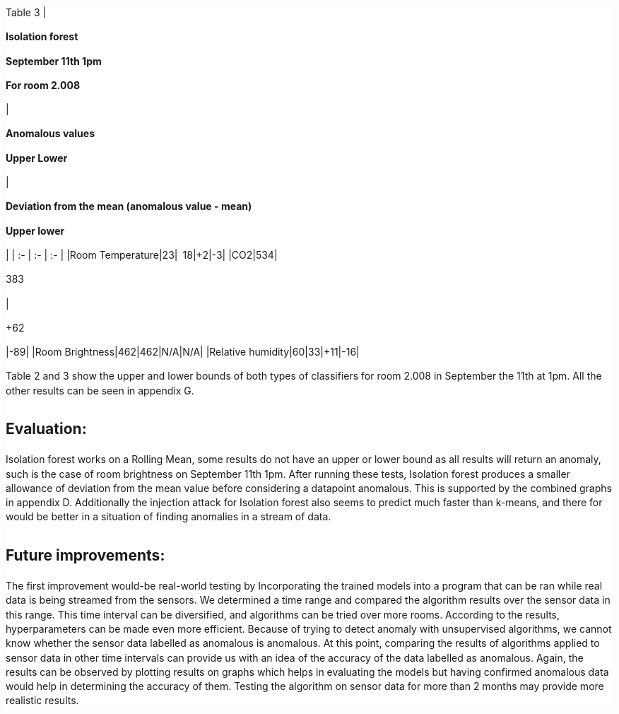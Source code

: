 
Table 3
|<p>**Isolation forest**</p><p>**September 11th 1pm**</p><p>**For room 2.008**</p>|<p>**Anomalous values**</p><p></p><p>**Upper             Lower**</p>|<p>**Deviation from the mean (anomalous value - mean)**</p><p>**Upper                      lower**</p>|
| :- | :- | :- |
|Room Temperature|23|` `18|+2|-3|
|CO2|534|<p>383</p><p></p>|<p>+62</p><p></p>|-89|
|Room Brightness|462|462|N/A|N/A|
|Relative humidity|60|33|+11|-16|


Table 2 and 3 show the upper and lower bounds of both types of classifiers for room 2.008 in September the 11th at 1pm. All the other results can be seen in appendix G.

## **Evaluation:**

Isolation forest works on a Rolling Mean, some results do not have an upper or lower bound as all results will return an anomaly, such is the case of room brightness on September 11th 1pm. After running these tests, Isolation forest produces a smaller allowance of deviation from the mean value before considering a datapoint anomalous. This is supported by the combined graphs in appendix D. Additionally the injection attack for Isolation forest also seems to predict much faster than k-means, and there for would be better in a situation of finding anomalies in a stream of data. 

## **Future improvements:** 
The first improvement would-be real-world testing by Incorporating the trained models into a program that can be ran while real data is being streamed from the sensors. We determined a time range and compared the algorithm results over the sensor data in this range. This time interval can be diversified, and algorithms can be tried over more rooms. According to the results, hyperparameters can be made even more efficient. Because of trying to detect anomaly with unsupervised algorithms, we cannot know whether the sensor data labelled as anomalous is anomalous. At this point, comparing the results of algorithms applied to sensor data in other time intervals can provide us with an idea of the accuracy of the data labelled as anomalous. Again, the results can be observed by plotting results on graphs which helps in evaluating the models but having confirmed anomalous data would help in determining the accuracy of them. Testing the algorithm on sensor data for more than 2 months may provide more realistic results.







